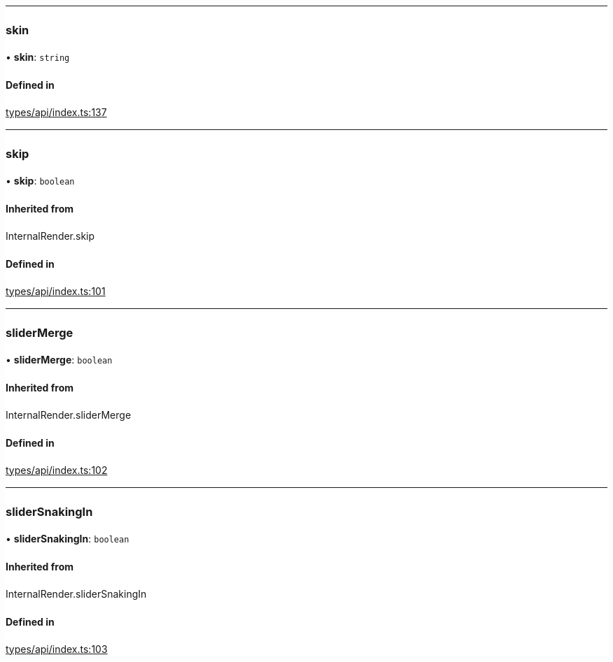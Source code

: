 ___

### skin

• **skin**: `string`

#### Defined in

[types/api/index.ts:137](https://github.com/LockBlock-dev/ordr.js/blob/b45a0e0/src/types/api/index.ts#L137)

___

### skip

• **skip**: `boolean`

#### Inherited from

InternalRender.skip

#### Defined in

[types/api/index.ts:101](https://github.com/LockBlock-dev/ordr.js/blob/b45a0e0/src/types/api/index.ts#L101)

___

### sliderMerge

• **sliderMerge**: `boolean`

#### Inherited from

InternalRender.sliderMerge

#### Defined in

[types/api/index.ts:102](https://github.com/LockBlock-dev/ordr.js/blob/b45a0e0/src/types/api/index.ts#L102)

___

### sliderSnakingIn

• **sliderSnakingIn**: `boolean`

#### Inherited from

InternalRender.sliderSnakingIn

#### Defined in

[types/api/index.ts:103](https://github.com/LockBlock-dev/ordr.js/blob/b45a0e0/src/types/api/index.ts#L103)
